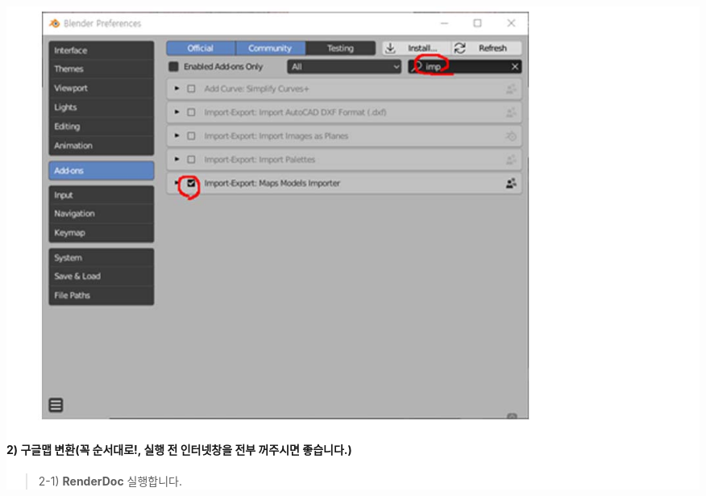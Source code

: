 <img src="../../images/8/8.1.1_17.jpg" height="80%" width="80%"/>

#### 2) 구글맵 변환(꼭 순서대로!, 실행 전 인터넷창을 전부 꺼주시면 좋습니다.)  
> 2-1) **RenderDoc** 실행합니다.
